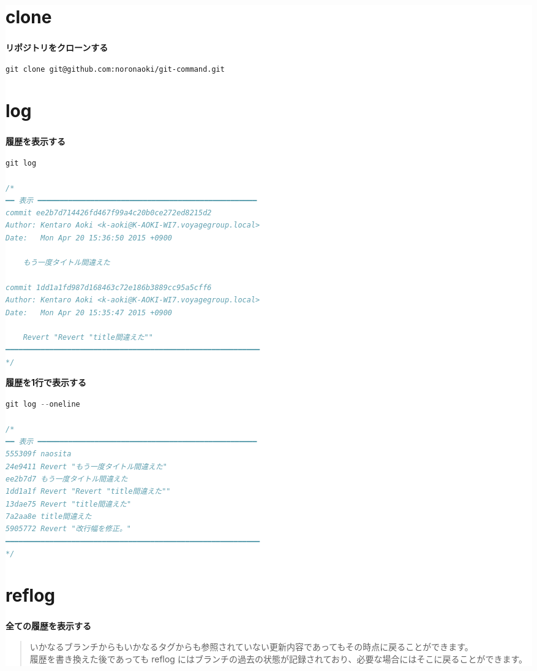 # clone
**リポジトリをクローンする**
```
git clone git@github.com:noronaoki/git-command.git
```

# log
**履歴を表示する**
```js
git log

/*
━━ 表示 ━━━━━━━━━━━━━━━━━━━━━━━━━━━━━━━━━━━━━━━━━━━━━━━━━━
commit ee2b7d714426fd467f99a4c20b0ce272ed8215d2
Author: Kentaro Aoki <k-aoki@K-AOKI-WI7.voyagegroup.local>
Date:   Mon Apr 20 15:36:50 2015 +0900

    もう一度タイトル間違えた

commit 1dd1a1fd987d168463c72e186b3889cc95a5cff6
Author: Kentaro Aoki <k-aoki@K-AOKI-WI7.voyagegroup.local>
Date:   Mon Apr 20 15:35:47 2015 +0900

    Revert "Revert "title間違えた""
━━━━━━━━━━━━━━━━━━━━━━━━━━━━━━━━━━━━━━━━━━━━━━━━━━━━━━━━━━
*/
```
**履歴を1行で表示する**
```js
git log --oneline

/*
━━ 表示 ━━━━━━━━━━━━━━━━━━━━━━━━━━━━━━━━━━━━━━━━━━━━━━━━━━
555309f naosita
24e9411 Revert "もう一度タイトル間違えた"
ee2b7d7 もう一度タイトル間違えた
1dd1a1f Revert "Revert "title間違えた""
13dae75 Revert "title間違えた"
7a2aa8e title間違えた
5905772 Revert "改行幅を修正。"
━━━━━━━━━━━━━━━━━━━━━━━━━━━━━━━━━━━━━━━━━━━━━━━━━━━━━━━━━━
*/
```




# reflog
**全ての履歴を表示する**
>いかなるブランチからもいかなるタグからも参照されていない更新内容であってもその時点に戻ることができます。  
>履歴を書き換えた後であっても reflog にはブランチの過去の状態が記録されており、必要な場合にはそこに戻ることができます。
